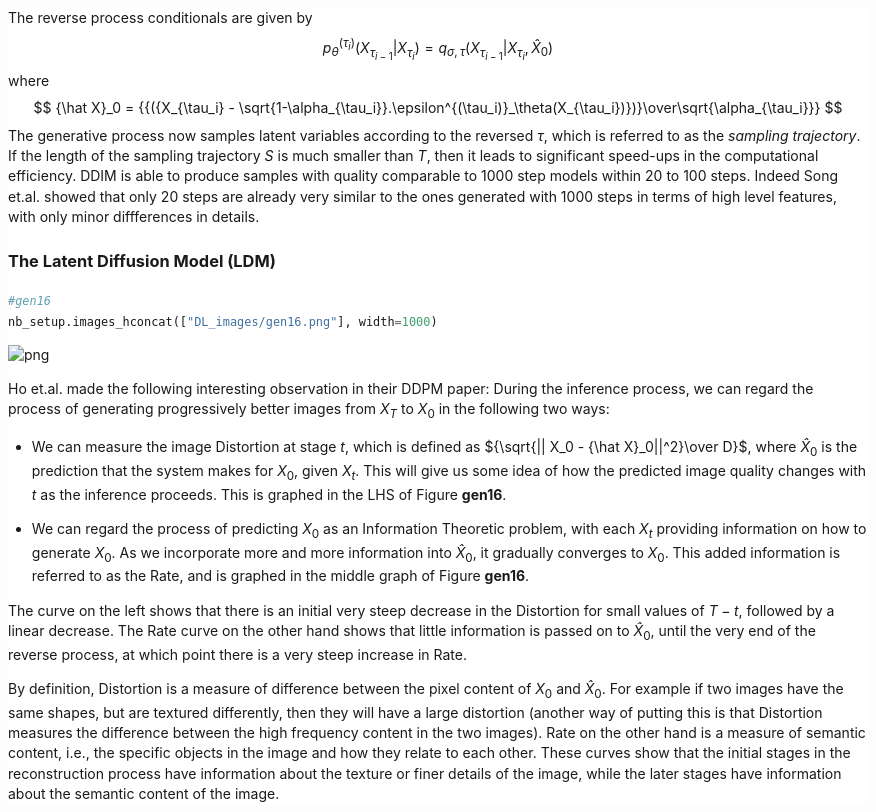 The reverse process conditionals are given by
$$
p_\theta^{(\tau_i)}(X_{\tau_{i-1}}|X_{\tau_i}) = q_{\sigma,\tau}(X_{\tau_{i-1}}|X_{\tau_i},{\hat X}_0)
$$
where
$$
{\hat X}_0 = {{({X_{\tau_i} - \sqrt{1-\alpha_{\tau_i}}.\epsilon^{(\tau_i)}_\theta(X_{\tau_i})})}\over\sqrt{\alpha_{\tau_i}}}
  $$
The generative process now samples latent variables according to the reversed $\tau$, which is referred to as the *sampling trajectory*. If the length of the sampling trajectory $S$ is much smaller than $T$, then it leads to significant speed-ups in the computational efficiency. DDIM is able to produce samples with quality comparable to 1000 step models within 20 to 100 steps. Indeed Song et.al. showed that only 20 steps are already very similar to the ones generated with 1000 steps in terms of high level features, with only minor diffferences in details.

### The Latent Diffusion Model (LDM)


```python
#gen16
nb_setup.images_hconcat(["DL_images/gen16.png"], width=1000)
```




![png](output_47_0.png)



Ho et.al. made the following interesting observation in their DDPM paper: During the inference process, we can regard the process of generating progressively better images from $X_T$ to $X_0$ in the following two ways:

   - We can measure the image Distortion at stage $t$, which is defined as ${\sqrt{|| X_0 - {\hat X}_0||^2}\over D}$, where ${\hat X}_0$ is the prediction that the system makes for $X_0$, given $X_t$. This will give us some idea of how the predicted image quality changes with $t$ as the inference proceeds. This is graphed in the LHS of Figure **gen16**. 
   
   - We can regard the process of predicting $X_0$ as an Information Theoretic problem, with each $X_t$ providing information on how to generate $X_0$. As we incorporate more and more information into ${\hat X_0}$, it gradually converges to $X_0$. This added information is referred to as the Rate, and is graphed in the middle graph of Figure **gen16**.
   
The curve on the left shows that there is an initial very steep decrease in the Distortion for small values of $T - t$, followed by a linear decrease. The Rate curve on the other hand shows that little information is passed on to ${\hat X_0}$, until the very end of the reverse process, at which point there is a very steep increase in Rate.

By definition, Distortion is a measure of difference between the pixel content of $X_0$ and ${\hat X_0}$. For example if two images have the same shapes, but are textured differently, then they will have a large distortion (another way of putting this is that Distortion measures the difference between the high frequency content in the two images).
Rate on the other hand is a measure of semantic content, i.e., the specific objects in the image and how they relate to each other. These curves show that the initial stages in the reconstruction process have information about the texture or finer details of the image, while the later stages have information about the semantic content of the image.
